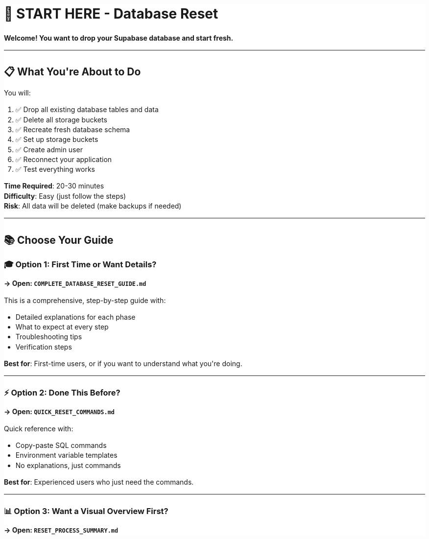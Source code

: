 # 🎯 START HERE - Database Reset

**Welcome! You want to drop your Supabase database and start fresh.**

---

## 📋 What You're About to Do

You will:
1. ✅ Drop all existing database tables and data
2. ✅ Delete all storage buckets
3. ✅ Recreate fresh database schema
4. ✅ Set up storage buckets
5. ✅ Create admin user
6. ✅ Reconnect your application
7. ✅ Test everything works

**Time Required**: 20-30 minutes  
**Difficulty**: Easy (just follow the steps)  
**Risk**: All data will be deleted (make backups if needed)

---

## 📚 Choose Your Guide

### 🎓 **Option 1: First Time or Want Details?**
**→ Open: `COMPLETE_DATABASE_RESET_GUIDE.md`**

This is a comprehensive, step-by-step guide with:
- Detailed explanations for each phase
- What to expect at every step
- Troubleshooting tips
- Verification steps

**Best for**: First-time users, or if you want to understand what you're doing.

---

### ⚡ **Option 2: Done This Before?**
**→ Open: `QUICK_RESET_COMMANDS.md`**

Quick reference with:
- Copy-paste SQL commands
- Environment variable templates
- No explanations, just commands

**Best for**: Experienced users who just need the commands.

---

### 📊 **Option 3: Want a Visual Overview First?**
**→ Open: `RESET_PROCESS_SUMMARY.md`**
